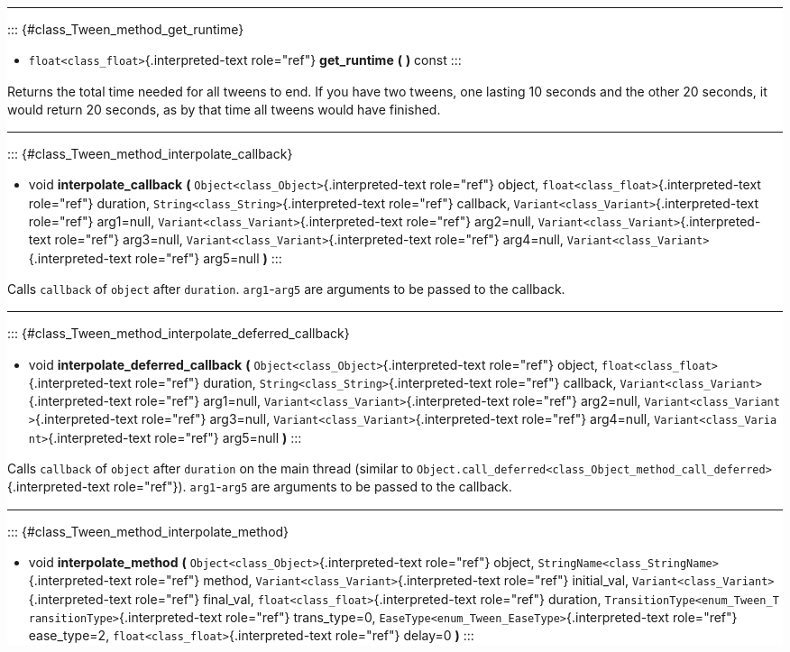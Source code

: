 ------------------------------------------------------------------------

::: {#class_Tween_method_get_runtime}
-   `float<class_float>`{.interpreted-text role="ref"} **get\_runtime**
    **(** **)** const
:::

Returns the total time needed for all tweens to end. If you have two
tweens, one lasting 10 seconds and the other 20 seconds, it would return
20 seconds, as by that time all tweens would have finished.

------------------------------------------------------------------------

::: {#class_Tween_method_interpolate_callback}
-   void **interpolate\_callback** **(**
    `Object<class_Object>`{.interpreted-text role="ref"} object,
    `float<class_float>`{.interpreted-text role="ref"} duration,
    `String<class_String>`{.interpreted-text role="ref"} callback,
    `Variant<class_Variant>`{.interpreted-text role="ref"} arg1=null,
    `Variant<class_Variant>`{.interpreted-text role="ref"} arg2=null,
    `Variant<class_Variant>`{.interpreted-text role="ref"} arg3=null,
    `Variant<class_Variant>`{.interpreted-text role="ref"} arg4=null,
    `Variant<class_Variant>`{.interpreted-text role="ref"} arg5=null
    **)**
:::

Calls `callback` of `object` after `duration`. `arg1`-`arg5` are
arguments to be passed to the callback.

------------------------------------------------------------------------

::: {#class_Tween_method_interpolate_deferred_callback}
-   void **interpolate\_deferred\_callback** **(**
    `Object<class_Object>`{.interpreted-text role="ref"} object,
    `float<class_float>`{.interpreted-text role="ref"} duration,
    `String<class_String>`{.interpreted-text role="ref"} callback,
    `Variant<class_Variant>`{.interpreted-text role="ref"} arg1=null,
    `Variant<class_Variant>`{.interpreted-text role="ref"} arg2=null,
    `Variant<class_Variant>`{.interpreted-text role="ref"} arg3=null,
    `Variant<class_Variant>`{.interpreted-text role="ref"} arg4=null,
    `Variant<class_Variant>`{.interpreted-text role="ref"} arg5=null
    **)**
:::

Calls `callback` of `object` after `duration` on the main thread
(similar to
`Object.call_deferred<class_Object_method_call_deferred>`{.interpreted-text
role="ref"}). `arg1`-`arg5` are arguments to be passed to the callback.

------------------------------------------------------------------------

::: {#class_Tween_method_interpolate_method}
-   void **interpolate\_method** **(**
    `Object<class_Object>`{.interpreted-text role="ref"} object,
    `StringName<class_StringName>`{.interpreted-text role="ref"} method,
    `Variant<class_Variant>`{.interpreted-text role="ref"} initial\_val,
    `Variant<class_Variant>`{.interpreted-text role="ref"} final\_val,
    `float<class_float>`{.interpreted-text role="ref"} duration,
    `TransitionType<enum_Tween_TransitionType>`{.interpreted-text
    role="ref"} trans\_type=0,
    `EaseType<enum_Tween_EaseType>`{.interpreted-text role="ref"}
    ease\_type=2, `float<class_float>`{.interpreted-text role="ref"}
    delay=0 **)**
:::
